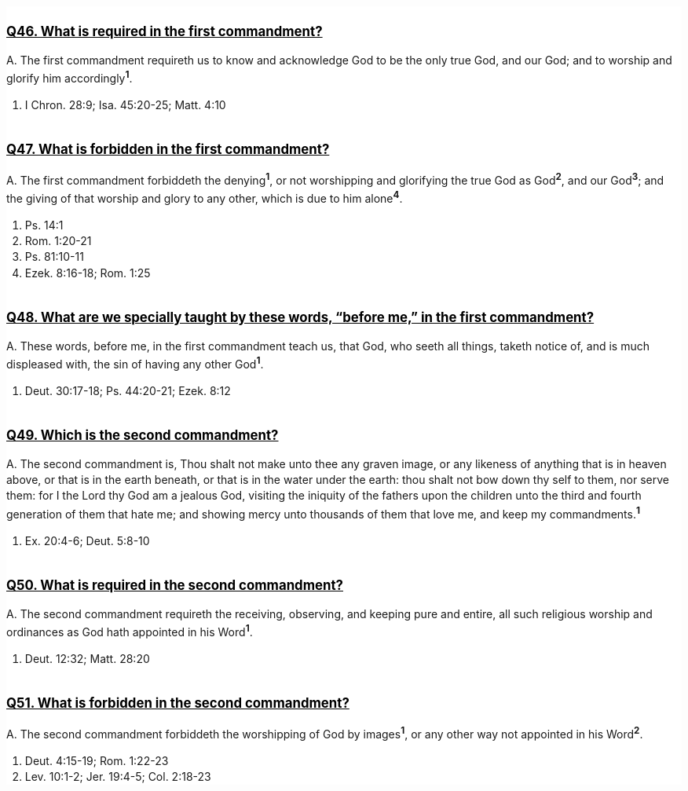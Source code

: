 <br><a name="Q46" href="#contents" style="font-weight:bold;font-size:1.2em;color:Black;">Q46. What is required in the first commandment?</a><br>

A. The first commandment requireth us to know and acknowledge God to be the only true God, and our God; and to worship and glorify him accordingly<sup style="font-weight:bold;">1</sup>.

1. I Chron. 28:9; Isa. 45:20-25; Matt. 4:10

<br><a name="Q47" href="#contents" style="font-weight:bold;font-size:1.2em;color:Black;">Q47. What is forbidden in the first commandment?</a><br>

A. The first commandment forbiddeth the denying<sup style="font-weight:bold;">1</sup>, or not worshipping and glorifying the true God as God<sup style="font-weight:bold;">2</sup>, and our God<sup style="font-weight:bold;">3</sup>; and the giving of that worship and glory to any other, which is due to him alone<sup style="font-weight:bold;">4</sup>.

1. Ps. 14:1
2. Rom. 1:20-21
3. Ps. 81:10-11
4. Ezek. 8:16-18; Rom. 1:25

<br><a name="Q48" href="#contents" style="font-weight:bold;font-size:1.2em;color:Black;">Q48. What are we specially taught by these words, “before me,” in the first commandment?</a><br>

A. These words, before me, in the first commandment teach us, that God, who seeth all things, taketh notice of, and is much displeased with, the sin of having any other God<sup style="font-weight:bold;">1</sup>.

1. Deut. 30:17-18; Ps. 44:20-21; Ezek. 8:12

<br><a name="Q49" href="#contents" style="font-weight:bold;font-size:1.2em;color:Black;">Q49. Which is the second commandment?</a><br>

A. The second commandment is, Thou shalt not make unto thee any graven image, or any likeness of anything that is in heaven above, or that is in the earth beneath, or that is in the water under the earth: thou shalt not bow down thy self to them, nor serve them: for I the Lord thy God am a jealous God, visiting the iniquity of the fathers upon the children unto the third and fourth generation of them that hate me; and showing mercy unto thousands of them that love me, and keep my commandments.<sup style="font-weight:bold;">1</sup>

1. Ex. 20:4-6; Deut. 5:8-10

<br><a name="Q50" href="#contents" style="font-weight:bold;font-size:1.2em;color:Black;">Q50. What is required in the second commandment?</a><br>

A. The second commandment requireth the receiving, observing, and keeping pure and entire, all such religious worship and ordinances as God hath appointed in his Word<sup style="font-weight:bold;">1</sup>.

1. Deut. 12:32; Matt. 28:20

<br><a name="Q51" href="#contents" style="font-weight:bold;font-size:1.2em;color:Black;">Q51. What is forbidden in the second commandment?</a><br>

A. The second commandment forbiddeth the worshipping of God by images<sup style="font-weight:bold;">1</sup>, or any other way not appointed in his Word<sup style="font-weight:bold;">2</sup>.

1. Deut. 4:15-19; Rom. 1:22-23
2. Lev. 10:1-2; Jer. 19:4-5; Col. 2:18-23
